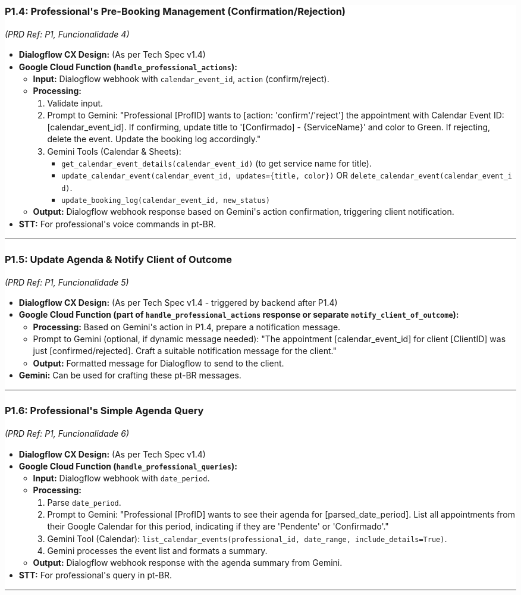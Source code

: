 
### P1.4: Professional's Pre-Booking Management (Confirmation/Rejection)
*(PRD Ref: P1, Funcionalidade 4)*

* **Dialogflow CX Design:** (As per Tech Spec v1.4)
* **Google Cloud Function (`handle_professional_actions`):**
    * **Input:** Dialogflow webhook with `calendar_event_id`, `action` (confirm/reject).
    * **Processing:**
        1.  Validate input.
        2.  Prompt to Gemini: "Professional \[ProfID\] wants to \[action: 'confirm'/'reject'\] the appointment with Calendar Event ID: \[calendar_event_id\]. If confirming, update title to '\[Confirmado\] - {ServiceName}' and color to Green. If rejecting, delete the event. Update the booking log accordingly."
        3.  Gemini Tools (Calendar & Sheets):
            * `get_calendar_event_details(calendar_event_id)` (to get service name for title).
            * `update_calendar_event(calendar_event_id, updates={title, color})` OR `delete_calendar_event(calendar_event_id)`.
            * `update_booking_log(calendar_event_id, new_status)`
    * **Output:** Dialogflow webhook response based on Gemini's action confirmation, triggering client notification.
* **STT:** For professional's voice commands in pt-BR.

---

### P1.5: Update Agenda & Notify Client of Outcome
*(PRD Ref: P1, Funcionalidade 5)*

* **Dialogflow CX Design:** (As per Tech Spec v1.4 - triggered by backend after P1.4)
* **Google Cloud Function (part of `handle_professional_actions` response or separate `notify_client_of_outcome`):**
    * **Processing:** Based on Gemini's action in P1.4, prepare a notification message.
    * Prompt to Gemini (optional, if dynamic message needed): "The appointment \[calendar_event_id\] for client \[ClientID\] was just \[confirmed/rejected\]. Craft a suitable notification message for the client."
    * **Output:** Formatted message for Dialogflow to send to the client.
* **Gemini:** Can be used for crafting these pt-BR messages.

---

### P1.6: Professional's Simple Agenda Query
*(PRD Ref: P1, Funcionalidade 6)*

* **Dialogflow CX Design:** (As per Tech Spec v1.4)
* **Google Cloud Function (`handle_professional_queries`):**
    * **Input:** Dialogflow webhook with `date_period`.
    * **Processing:**
        1.  Parse `date_period`.
        2.  Prompt to Gemini: "Professional \[ProfID\] wants to see their agenda for \[parsed_date_period\]. List all appointments from their Google Calendar for this period, indicating if they are 'Pendente' or 'Confirmado'."
        3.  Gemini Tool (Calendar): `list_calendar_events(professional_id, date_range, include_details=True)`.
        4.  Gemini processes the event list and formats a summary.
    * **Output:** Dialogflow webhook response with the agenda summary from Gemini.
* **STT:** For professional's query in pt-BR.

---